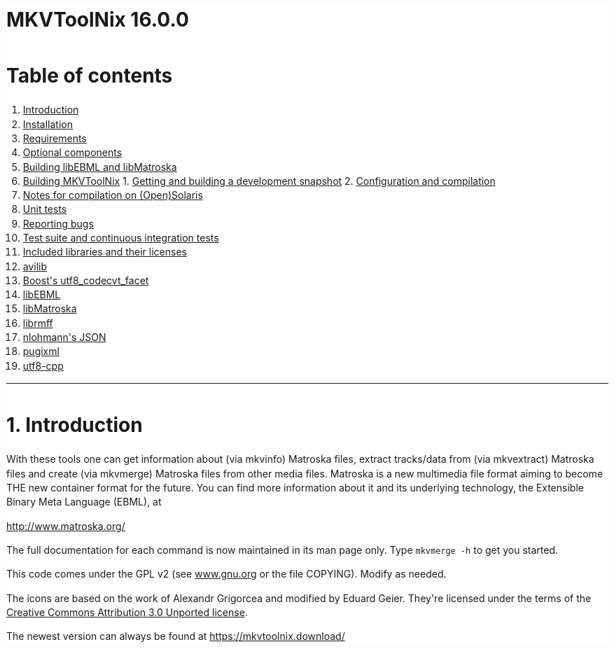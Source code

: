 MKVToolNix 16.0.0
================

# Table of contents

1. [Introduction](#1-introduction)
2. [Installation](#2-installation)
  1. [Requirements](#21-requirements)
  2. [Optional components](#22-optional-components)
  3. [Building libEBML and libMatroska](#23-building-libebml-and-libmatroska)
  4. [Building MKVToolNix](#24-building-mkvtoolnix)
    1. [Getting and building a development snapshot](#241-getting-and-building-a-development-snapshot)
    2. [Configuration and compilation](#242-configuration-and-compilation)
  5. [Notes for compilation on (Open)Solaris](#25-notes-for-compilation-on-opensolaris)
  6. [Unit tests](#26-unit-tests)
3. [Reporting bugs](#3-reporting-bugs)
4. [Test suite and continuous integration tests](#4-test-suite-and-continuous-integration-tests)
5. [Included libraries and their licenses](#5-included-libraries-and-their-licenses)
  1. [avilib](#51-avilib)
  2. [Boost's utf8_codecvt_facet](#52-boosts-utf8_codecvt_facet)
  3. [libEBML](#53-libebml)
  4. [libMatroska](#54-libmatroska)
  5. [librmff](#55-librmff)
  6. [nlohmann's JSON](#56-nlohmanns-json)
  7. [pugixml](#57-pugixml)
  8. [utf8-cpp](#58-utf8-cpp)

-----------------

# 1. Introduction

With these tools one can get information about (via mkvinfo) Matroska
files, extract tracks/data from (via mkvextract) Matroska files and create
(via mkvmerge) Matroska files from other media files. Matroska is a new
multimedia file format aiming to become THE new container format for
the future. You can find more information about it and its underlying
technology, the Extensible Binary Meta Language (EBML), at

http://www.matroska.org/

The full documentation for each command is now maintained in its
man page only. Type `mkvmerge -h` to get you started.

This code comes under the GPL v2 (see www.gnu.org or the file COPYING).
Modify as needed.

The icons are based on the work of Alexandr Grigorcea and modified by
Eduard Geier. They're licensed under the terms of the
[Creative Commons Attribution 3.0 Unported license](http://creativecommons.org/licenses/by/3.0/).

The newest version can always be found at
https://mkvtoolnix.download/
